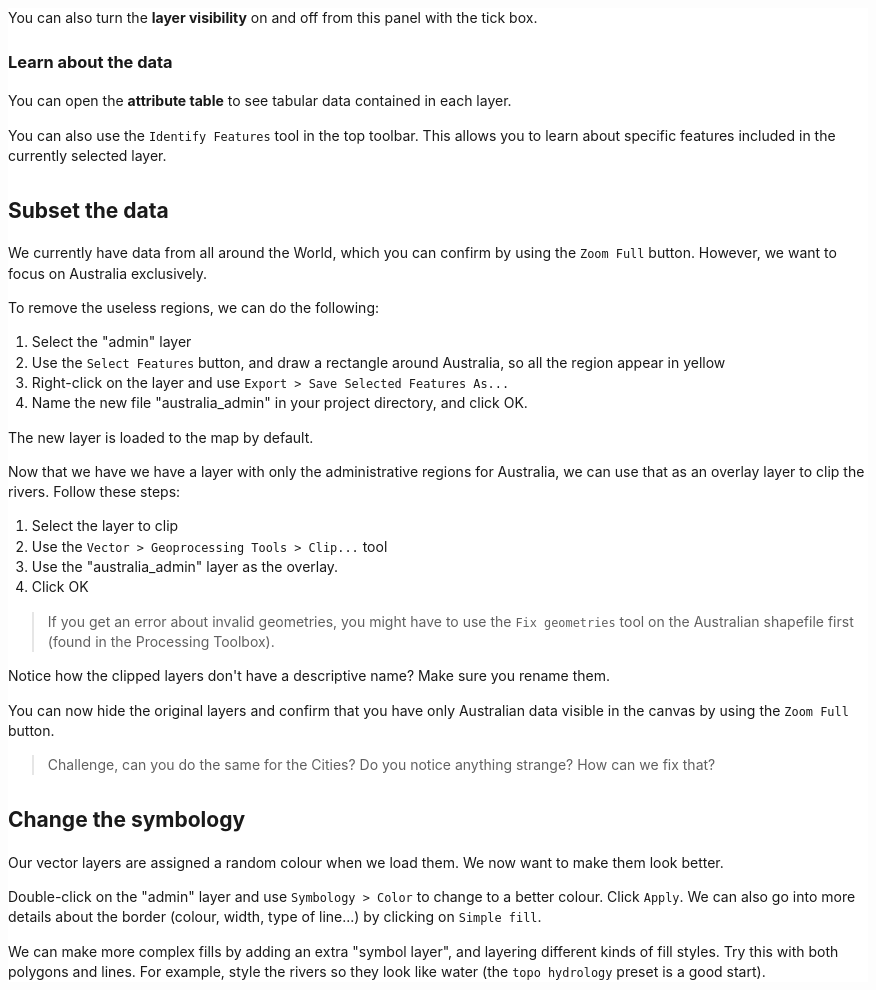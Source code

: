 You can also turn the **layer visibility** on and off from this panel with the tick box.

### Learn about the data

You can open the **attribute table** to see tabular data contained in each layer.

You can also use the `Identify Features` tool in the top toolbar. This allows you to learn about specific features included in the currently selected layer.

## Subset the data

We currently have data from all around the World, which you can confirm by using the `Zoom Full` button. However, we want to focus on Australia exclusively.

To remove the useless regions, we can do the following:

1. Select the "admin" layer
1. Use the `Select Features` button, and draw a rectangle around Australia, so all the region appear in yellow
1. Right-click on the layer and use `Export > Save Selected Features As...`
1. Name the new file "australia_admin" in your project directory, and click OK.

The new layer is loaded to the map by default.

Now that we have we have a layer with only the administrative regions for Australia, we can use that as an overlay layer to clip the rivers. Follow these steps:

1. Select the layer to clip
1. Use the `Vector > Geoprocessing Tools > Clip...` tool
1. Use the "australia_admin" layer as the overlay.
1. Click OK

> If you get an error about invalid geometries, you might have to use the `Fix geometries` tool on the Australian shapefile first (found in the Processing Toolbox).

Notice how the clipped layers don't have a descriptive name? Make sure you rename them.

You can now hide the original layers and confirm that you have only Australian data visible in the canvas by using the `Zoom Full` button.

> Challenge, can you do the same for the Cities? Do you notice anything strange? How can we fix that?

## Change the symbology

Our vector layers are assigned a random colour when we load them. We now want to make them look better.

Double-click on the "admin" layer and use `Symbology > Color` to change to a better colour. Click `Apply`.
We can also go into more details about the border (colour, width, type of line...) by clicking on `Simple fill`.

We can make more complex fills by adding an extra "symbol layer", and layering different kinds of fill styles. Try this with both polygons and lines. For example, style the rivers so they look like water (the `topo hydrology` preset is a good start).
